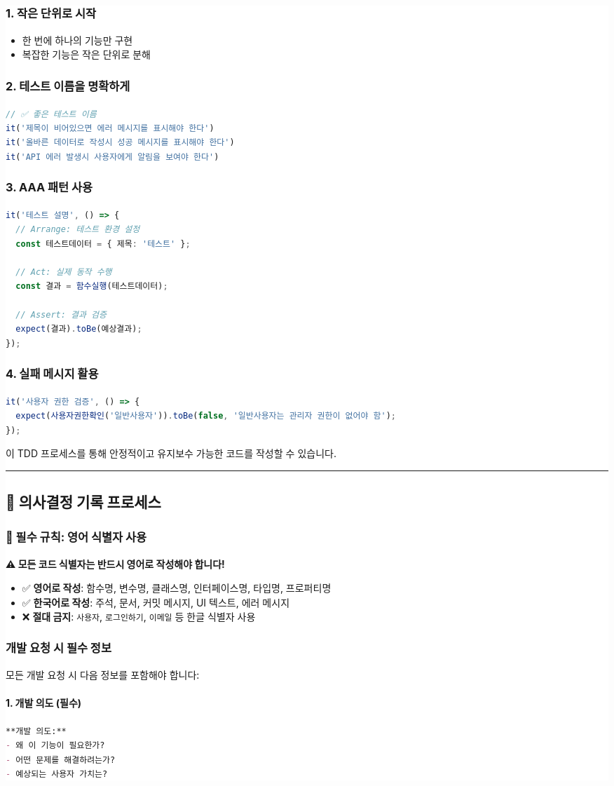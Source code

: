 ### 1. 작은 단위로 시작
- 한 번에 하나의 기능만 구현
- 복잡한 기능은 작은 단위로 분해

### 2. 테스트 이름을 명확하게
```typescript
// ✅ 좋은 테스트 이름
it('제목이 비어있으면 에러 메시지를 표시해야 한다')
it('올바른 데이터로 작성시 성공 메시지를 표시해야 한다')
it('API 에러 발생시 사용자에게 알림을 보여야 한다')
```

### 3. AAA 패턴 사용
```typescript
it('테스트 설명', () => {
  // Arrange: 테스트 환경 설정
  const 테스트데이터 = { 제목: '테스트' };

  // Act: 실제 동작 수행
  const 결과 = 함수실행(테스트데이터);

  // Assert: 결과 검증
  expect(결과).toBe(예상결과);
});
```

### 4. 실패 메시지 활용
```typescript
it('사용자 권한 검증', () => {
  expect(사용자권한확인('일반사용자')).toBe(false, '일반사용자는 관리자 권한이 없어야 함');
});
```

이 TDD 프로세스를 통해 안정적이고 유지보수 가능한 코드를 작성할 수 있습니다.

---

## 📝 의사결정 기록 프로세스

### 🚨 필수 규칙: 영어 식별자 사용

**⚠️ 모든 코드 식별자는 반드시 영어로 작성해야 합니다!**

- ✅ **영어로 작성**: 함수명, 변수명, 클래스명, 인터페이스명, 타입명, 프로퍼티명
- ✅ **한국어로 작성**: 주석, 문서, 커밋 메시지, UI 텍스트, 에러 메시지
- ❌ **절대 금지**: `사용자`, `로그인하기`, `이메일` 등 한글 식별자 사용

### 개발 요청 시 필수 정보

모든 개발 요청 시 다음 정보를 포함해야 합니다:

#### 1. 개발 의도 (필수)
```markdown
**개발 의도:**
- 왜 이 기능이 필요한가?
- 어떤 문제를 해결하려는가?
- 예상되는 사용자 가치는?
```
